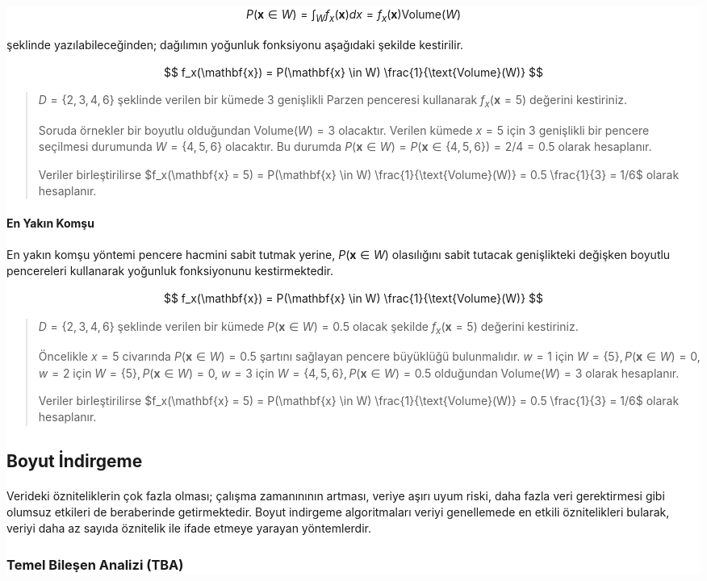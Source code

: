 $$
P(\mathbf{x} \in W) = \int_{W} f_x(\mathbf{x}) dx = f_x(\mathbf{x}) \text{Volume}(W)
$$

şeklinde yazılabileceğinden; dağılımın yoğunluk fonksiyonu aşağıdaki şekilde kestirilir.

$$
f_x(\mathbf{x}) = P(\mathbf{x} \in W) \frac{1}{\text{Volume}(W)}
$$

<blockquote>

[](#gray) $D= \lbrace 2,3,4,6 \rbrace$ şeklinde verilen bir kümede $3$ genişlikli Parzen penceresi kullanarak $f_x(\mathbf{x} = 5)$ değerini kestiriniz.

Soruda örnekler bir boyutlu olduğundan $\text{Volume}(W) = 3$ olacaktır. Verilen kümede $x=5$ için $3$ genişlikli bir pencere seçilmesi durumunda $W= \lbrace 4,5,6 \rbrace$ olacaktır. Bu durumda $P(\mathbf{x} \in W) = P(\mathbf{x} \in  \lbrace 4,5,6 \rbrace ) = 2/4 = 0.5$ olarak hesaplanır.

Veriler birleştirilirse $f_x(\mathbf{x} = 5) = P(\mathbf{x} \in W) \frac{1}{\text{Volume}(W)} = 0.5 \frac{1}{3} = 1/6$ olarak hesaplanır.

</blockquote>

#### En Yakın Komşu

En yakın komşu yöntemi pencere hacmini sabit tutmak yerine, $P(\mathbf{x} \in W)$ olasılığını sabit tutacak genişlikteki değişken boyutlu pencereleri kullanarak  yoğunluk fonksiyonunu kestirmektedir.

$$
f_x(\mathbf{x}) = P(\mathbf{x} \in W) \frac{1}{\text{Volume}(W)}
$$

<blockquote>

[](#gray) $D= \lbrace 2,3,4,6 \rbrace$ şeklinde verilen bir kümede $P(\mathbf{x} \in W) = 0.5$ olacak şekilde $f_x(\mathbf{x} = 5)$ değerini kestiriniz.

Öncelikle $x=5$ civarında $P(\mathbf{x} \in W) = 0.5$ şartını sağlayan pencere büyüklüğü bulunmalıdır. $w=1$ için $W= \lbrace 5 \rbrace , P(\mathbf{x} \in W) = 0$,  $w=2$ için $W= \lbrace 5 \rbrace , P(\mathbf{x} \in W) = 0$, $w=3$ için $W= \lbrace 4,5,6 \rbrace , P(\mathbf{x} \in W) = 0.5$ olduğundan $\text{Volume}(W) = 3$ olarak hesaplanır.

Veriler birleştirilirse $f_x(\mathbf{x} = 5) = P(\mathbf{x} \in W) \frac{1}{\text{Volume}(W)} = 0.5 \frac{1}{3} = 1/6$ olarak hesaplanır.

</blockquote>

## Boyut İndirgeme

Verideki özniteliklerin çok fazla olması; çalışma zamanınının artması, veriye aşırı uyum riski, daha fazla veri gerektirmesi gibi olumsuz etkileri de beraberinde getirmektedir. Boyut indirgeme algoritmaları veriyi genellemede en etkili öznitelikleri bularak, veriyi daha az sayıda öznitelik ile ifade etmeye yarayan yöntemlerdir.

### Temel Bileşen Analizi (TBA)
